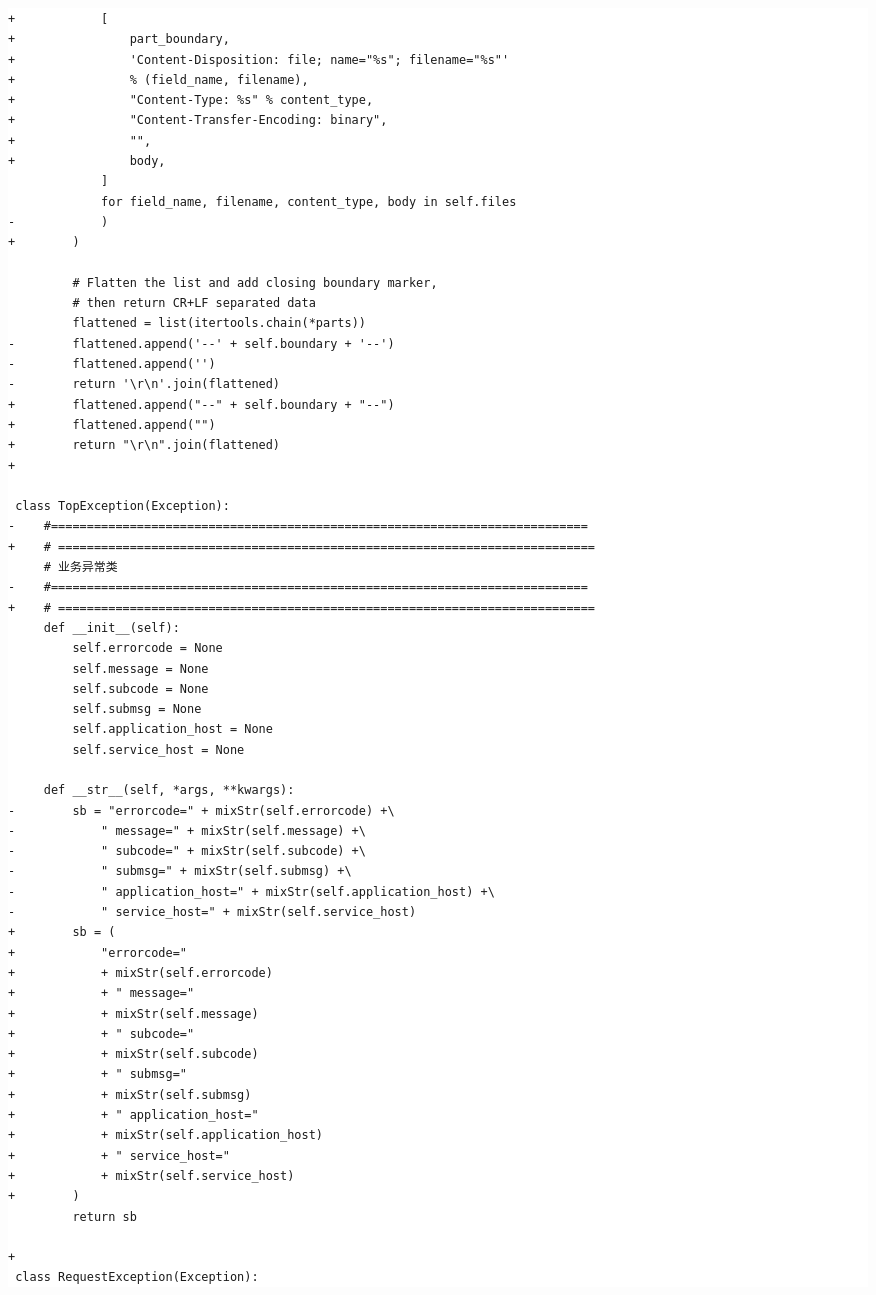 ```
+            [
+                part_boundary,
+                'Content-Disposition: file; name="%s"; filename="%s"'
+                % (field_name, filename),
+                "Content-Type: %s" % content_type,
+                "Content-Transfer-Encoding: binary",
+                "",
+                body,
             ]
             for field_name, filename, content_type, body in self.files
-            )
+        )
 
         # Flatten the list and add closing boundary marker,
         # then return CR+LF separated data
         flattened = list(itertools.chain(*parts))
-        flattened.append('--' + self.boundary + '--')
-        flattened.append('')
-        return '\r\n'.join(flattened)
+        flattened.append("--" + self.boundary + "--")
+        flattened.append("")
+        return "\r\n".join(flattened)
+
 
 class TopException(Exception):
-    #===========================================================================
+    # ===========================================================================
     # 业务异常类
-    #===========================================================================
+    # ===========================================================================
     def __init__(self):
         self.errorcode = None
         self.message = None
         self.subcode = None
         self.submsg = None
         self.application_host = None
         self.service_host = None
 
     def __str__(self, *args, **kwargs):
-        sb = "errorcode=" + mixStr(self.errorcode) +\
-            " message=" + mixStr(self.message) +\
-            " subcode=" + mixStr(self.subcode) +\
-            " submsg=" + mixStr(self.submsg) +\
-            " application_host=" + mixStr(self.application_host) +\
-            " service_host=" + mixStr(self.service_host)
+        sb = (
+            "errorcode="
+            + mixStr(self.errorcode)
+            + " message="
+            + mixStr(self.message)
+            + " subcode="
+            + mixStr(self.subcode)
+            + " submsg="
+            + mixStr(self.submsg)
+            + " application_host="
+            + mixStr(self.application_host)
+            + " service_host="
+            + mixStr(self.service_host)
+        )
         return sb
 
+
 class RequestException(Exception):
```
